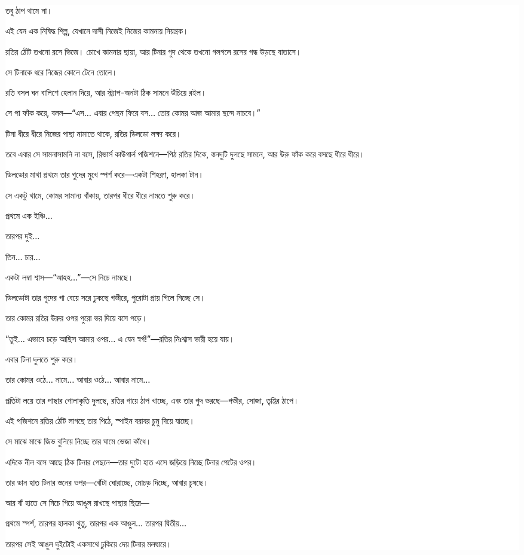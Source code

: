 তবু ঠাপ থামে না।


এই যেন এক নিষিদ্ধ শিল্প, যেখানে দাসী নিজেই নিজের কামনায় নিয়ন্ত্রক।


রতির ঠোঁট তখনো রসে ভিজে। চোখে কামনার ছায়া, আর টিনার গুদ থেকে তখনো গলগলে রসের গন্ধ উড়ছে বাতাসে।


সে টিনাকে ধরে নিজের কোলে টেনে তোলে।

রতি বসল ঘন বালিশে হেলান দিয়ে, আর স্ট্র্যাপ-অনটা ঠিক সামনে উঁচিয়ে রইল।

সে পা ফাঁক করে, বলল—“এস… এবার পেছন ফিরে বস… তোর কোমর আজ আমার ছন্দে নাচবে।”


টিনা ধীরে ধীরে নিজের পাছা নামাতে থাকে, রতির ডিলডো লক্ষ্য করে।

তবে এবার সে সামনাসামনি না বসে, রিভার্স কাউগার্ল পজিশনে—পিঠ রতির দিকে, স্তনদুটি দুলছে সামনে, আর উরু ফাঁক করে বসছে ধীরে ধীরে।


ডিলডোর মাথা প্রথমে তার গুদের মুখে স্পর্শ করে—একটা শিহরণ, হালকা টান।

সে একটু থামে, কোমর সামান্য বাঁকায়, তারপর ধীরে ধীরে নামতে শুরু করে।


প্রথমে এক ইঞ্চি…

তারপর দুই…

তিন… চার…


একটা লম্বা শ্বাস—“আহহ…”—সে নিচে নামছে।

ডিলডোটা তার গুদের গা বেয়ে সরে ঢুকছে গভীরে, পুরোটা প্রায় গিলে নিচ্ছে সে।


তার কোমর রতির উরুর ওপর পুরো ভর দিয়ে বসে পড়ে।


“তুই… এভাবে চড়ে আছিস আমার ওপর… এ যেন স্বর্গ!”—রতির নিঃশ্বাস ভারী হয়ে যায়।


এবার টিনা দুলতে শুরু করে।

তার কোমর ওঠে… নামে… আবার ওঠে… আবার নামে…

প্রতিটা লয়ে তার পাছার গোলাকৃতি দুলছে, রতির গায়ে ঠাপ খাচ্ছে, এবং তার গুদ ভরছে—গভীর, সোজা, তৃপ্তির ঠাপে।


এই পজিশনে রতির ঠোঁট লাগছে তার পিঠে, স্পাইন বরাবর চুমু দিয়ে যাচ্ছে।

সে মাঝে মাঝে জিভ বুলিয়ে নিচ্ছে তার ঘামে ভেজা কাঁধে।


এদিকে নীল বসে আছে ঠিক টিনার পেছনে—তার দুটো হাত এসে জড়িয়ে নিচ্ছে টিনার পেটের ওপর।


তার ডান হাত টিনার স্তনের ওপর—বোঁটা ঘোরাচ্ছে, মোচড় দিচ্ছে, আবার চুষছে।

আর বাঁ হাতে সে নিচে গিয়ে আঙুল রাখছে পাছার ছিদ্রে—

প্রথমে স্পর্শ, তারপর হালকা থুতু, তারপর এক আঙুল… তারপর দ্বিতীয়…

তারপর সেই আঙুল দুইটোই একসাথে ঢুকিয়ে দেয় টিনার মলদ্বারে।
